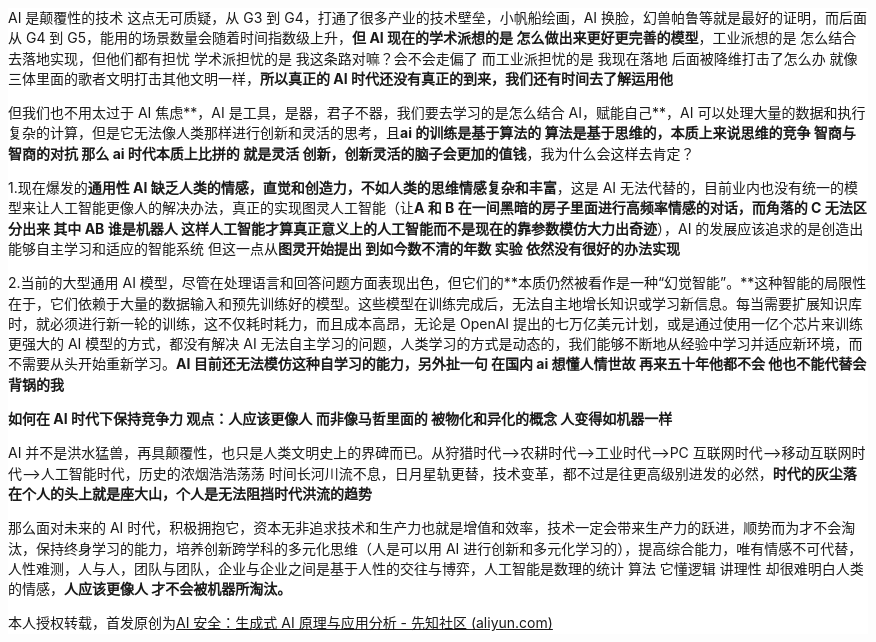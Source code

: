 AI 是颠覆性的技术 这点无可质疑，从 G3 到 G4，打通了很多产业的技术壁垒，小帆船绘画，AI 换脸，幻兽帕鲁等就是最好的证明，而后面从 G4 到 G5，能用的场景数量会随着时间指数级上升，**但 AI 现在的学术派想的是 怎么做出来更好更完善的模型**，工业派想的是 怎么结合去落地实现，但他们都有担忧 学术派担忧的是 我这条路对嘛？会不会走偏了 而工业派担忧的是 我现在落地 后面被降维打击了怎么办 就像三体里面的歌者文明打击其他文明一样，**所以真正的 AI 时代还没有真正的到来，我们还有时间去了解运用他**

但我们也不用太过于 AI 焦虑\*\*，AI 是工具，是器，君子不器，我们要去学习的是怎么结合 AI，赋能自己\*\*，AI 可以处理大量的数据和执行复杂的计算，但是它无法像人类那样进行创新和灵活的思考，且**ai 的训练是基于算法的 算法是基于思维的，本质上来说思维的竞争 智商与智商的对抗 那么 ai 时代本质上比拼的 就是灵活 创新，创新灵活的脑子会更加的值钱**，我为什么会这样去肯定？

1.现在爆发的**通用性 AI 缺乏人类的情感，直觉和创造力，不如人类的思维情感复杂和丰富**，这是 AI 无法代替的，目前业内也没有统一的模型来让人工智能更像人的解决办法，真正的实现图灵人工智能（让**A 和 B 在一间黑暗的房子里面进行高频率情感的对话，而角落的 C 无法区分出来 其中 AB 谁是机器人 这样人工智能才算真正意义上的人工智能而不是现在的靠参数模仿大力出奇迹**），AI 的发展应该追求的是创造出能够自主学习和适应的智能系统 但这一点从**图灵开始提出 到如今数不清的年数 实验 依然没有很好的办法实现**

2.当前的大型通用 AI 模型，尽管在处理语言和回答问题方面表现出色，但它们的\*\*本质仍然被看作是一种“幻觉智能”。\*\*这种智能的局限性在于，它们依赖于大量的数据输入和预先训练好的模型。这些模型在训练完成后，无法自主地增长知识或学习新信息。每当需要扩展知识库时，就必须进行新一轮的训练，这不仅耗时耗力，而且成本高昂，无论是 OpenAI 提出的七万亿美元计划，或是通过使用一亿个芯片来训练更强大的 AI 模型的方式，都没有解决 AI 无法自主学习的问题，人类学习的方式是动态的，我们能够不断地从经验中学习并适应新环境，而不需要从头开始重新学习。**AI 目前还无法模仿这种自学习的能力，另外扯一句 在国内 ai 想懂人情世故 再来五十年他都不会 他也不能代替会背锅的我**

**如何在 AI 时代下保持竞争力 观点：人应该更像人 而非像马哲里面的 被物化和异化的概念 人变得如机器一样**

AI 并不是洪水猛兽，再具颠覆性，也只是人类文明史上的界碑而已。从狩猎时代——>农耕时代——>工业时代——>PC 互联网时代——>移动互联网时代——>人工智能时代，历史的浓烟浩浩荡荡 时间长河川流不息，日月星轨更替，技术变革，都不过是往更高级别进发的必然，**时代的灰尘落在个人的头上就是座大山，个人是无法阻挡时代洪流的趋势**

那么面对未来的 AI 时代，积极拥抱它，资本无非追求技术和生产力也就是增值和效率，技术一定会带来生产力的跃进，顺势而为才不会淘汰，保持终身学习的能力，培养创新跨学科的多元化思维（人是可以用 AI 进行创新和多元化学习的），提高综合能力，唯有情感不可代替，人性难测，人与人，团队与团队，企业与企业之间是基于人性的交往与博弈，人工智能是数理的统计 算法 它懂逻辑 讲理性 却很难明白人类的情感，**人应该更像人 才不会被机器所淘汰。**

本人授权转载，首发原创为[AI 安全：生成式 AI 原理与应用分析 - 先知社区 (aliyun.com)](https://xz.aliyun.com/t/14078?u_atoken=79f41525be5bfc4b53bac7bb6bff6265&u_asession=01DzygUUUEHa1icdbFKtDhC-gmbTgrs3kt34YzIUMUSu0BprQWcTziowfJYI-byNsvdlmHJsN3PcAI060GRB4YZGyPlBJUEqctiaTooWaXr7I&u_asig=05-jpoU3oa8Yaz-vAp4Ot1F7hvRIfDFOnp_eL50K9darNMtoRWGxfhS4NibYSNtgEtX48uHl3hKFo50T1U8mGpkDHnE2ibqZK4Xb8M5cO54Ksq-ElSLX0FMjL8kw4HvS_mSL0MQDmE5HCLJ9o_1hG57dbaVDpw0L7kdVcJNgcjL3Ng2QMxYs6lyXb1lFWKql56L0aRM8KYPlnP8yrs751YpNKLN_atIzBd7Cah5U1gzhd-lCdcMlW2V3P71cVDTou1PsSKjaiRA6XceutxF5HpQseIL1H0JcFt-TCSDXsy3896gx6UxFgdF3ARCQ86jS_u_XR5hatHQVh06VuUZ-D1wA&u_aref=6MvqHTuyzjtwuKwSP4xzzE6EiQQ%3D)
